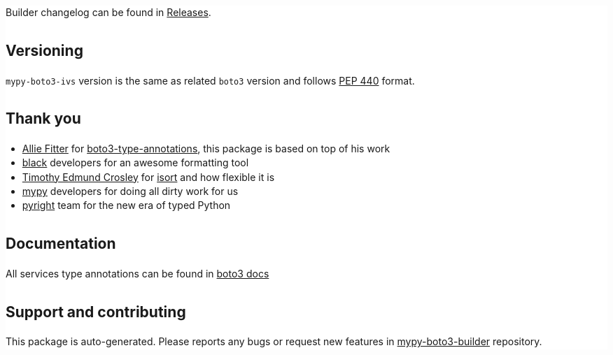 Builder changelog can be found in
[Releases](https://github.com/youtype/mypy_boto3_builder/releases).

<a id="versioning"></a>

## Versioning

`mypy-boto3-ivs` version is the same as related `boto3` version and follows
[PEP 440](https://www.python.org/dev/peps/pep-0440/) format.

<a id="thank-you"></a>

## Thank you

- [Allie Fitter](https://github.com/alliefitter) for
  [boto3-type-annotations](https://pypi.org/project/boto3-type-annotations/),
  this package is based on top of his work
- [black](https://github.com/psf/black) developers for an awesome formatting
  tool
- [Timothy Edmund Crosley](https://github.com/timothycrosley) for
  [isort](https://github.com/PyCQA/isort) and how flexible it is
- [mypy](https://github.com/python/mypy) developers for doing all dirty work
  for us
- [pyright](https://github.com/microsoft/pyright) team for the new era of typed
  Python

<a id="documentation"></a>

## Documentation

All services type annotations can be found in
[boto3 docs](https://youtype.github.io/boto3_stubs_docs/mypy_boto3_ivs/)

<a id="support-and-contributing"></a>

## Support and contributing

This package is auto-generated. Please reports any bugs or request new features
in [mypy-boto3-builder](https://github.com/youtype/mypy_boto3_builder/issues/)
repository.

